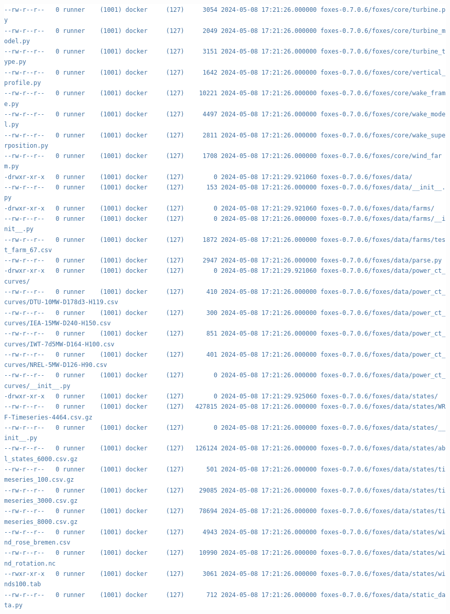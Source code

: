 ```diff
--rw-r--r--   0 runner    (1001) docker     (127)     3054 2024-05-08 17:21:26.000000 foxes-0.7.0.6/foxes/core/turbine.py
--rw-r--r--   0 runner    (1001) docker     (127)     2049 2024-05-08 17:21:26.000000 foxes-0.7.0.6/foxes/core/turbine_model.py
--rw-r--r--   0 runner    (1001) docker     (127)     3151 2024-05-08 17:21:26.000000 foxes-0.7.0.6/foxes/core/turbine_type.py
--rw-r--r--   0 runner    (1001) docker     (127)     1642 2024-05-08 17:21:26.000000 foxes-0.7.0.6/foxes/core/vertical_profile.py
--rw-r--r--   0 runner    (1001) docker     (127)    10221 2024-05-08 17:21:26.000000 foxes-0.7.0.6/foxes/core/wake_frame.py
--rw-r--r--   0 runner    (1001) docker     (127)     4497 2024-05-08 17:21:26.000000 foxes-0.7.0.6/foxes/core/wake_model.py
--rw-r--r--   0 runner    (1001) docker     (127)     2811 2024-05-08 17:21:26.000000 foxes-0.7.0.6/foxes/core/wake_superposition.py
--rw-r--r--   0 runner    (1001) docker     (127)     1708 2024-05-08 17:21:26.000000 foxes-0.7.0.6/foxes/core/wind_farm.py
-drwxr-xr-x   0 runner    (1001) docker     (127)        0 2024-05-08 17:21:29.921060 foxes-0.7.0.6/foxes/data/
--rw-r--r--   0 runner    (1001) docker     (127)      153 2024-05-08 17:21:26.000000 foxes-0.7.0.6/foxes/data/__init__.py
-drwxr-xr-x   0 runner    (1001) docker     (127)        0 2024-05-08 17:21:29.921060 foxes-0.7.0.6/foxes/data/farms/
--rw-r--r--   0 runner    (1001) docker     (127)        0 2024-05-08 17:21:26.000000 foxes-0.7.0.6/foxes/data/farms/__init__.py
--rw-r--r--   0 runner    (1001) docker     (127)     1872 2024-05-08 17:21:26.000000 foxes-0.7.0.6/foxes/data/farms/test_farm_67.csv
--rw-r--r--   0 runner    (1001) docker     (127)     2947 2024-05-08 17:21:26.000000 foxes-0.7.0.6/foxes/data/parse.py
-drwxr-xr-x   0 runner    (1001) docker     (127)        0 2024-05-08 17:21:29.921060 foxes-0.7.0.6/foxes/data/power_ct_curves/
--rw-r--r--   0 runner    (1001) docker     (127)      410 2024-05-08 17:21:26.000000 foxes-0.7.0.6/foxes/data/power_ct_curves/DTU-10MW-D178d3-H119.csv
--rw-r--r--   0 runner    (1001) docker     (127)      300 2024-05-08 17:21:26.000000 foxes-0.7.0.6/foxes/data/power_ct_curves/IEA-15MW-D240-H150.csv
--rw-r--r--   0 runner    (1001) docker     (127)      851 2024-05-08 17:21:26.000000 foxes-0.7.0.6/foxes/data/power_ct_curves/IWT-7d5MW-D164-H100.csv
--rw-r--r--   0 runner    (1001) docker     (127)      401 2024-05-08 17:21:26.000000 foxes-0.7.0.6/foxes/data/power_ct_curves/NREL-5MW-D126-H90.csv
--rw-r--r--   0 runner    (1001) docker     (127)        0 2024-05-08 17:21:26.000000 foxes-0.7.0.6/foxes/data/power_ct_curves/__init__.py
-drwxr-xr-x   0 runner    (1001) docker     (127)        0 2024-05-08 17:21:29.925060 foxes-0.7.0.6/foxes/data/states/
--rw-r--r--   0 runner    (1001) docker     (127)   427815 2024-05-08 17:21:26.000000 foxes-0.7.0.6/foxes/data/states/WRF-Timeseries-4464.csv.gz
--rw-r--r--   0 runner    (1001) docker     (127)        0 2024-05-08 17:21:26.000000 foxes-0.7.0.6/foxes/data/states/__init__.py
--rw-r--r--   0 runner    (1001) docker     (127)   126124 2024-05-08 17:21:26.000000 foxes-0.7.0.6/foxes/data/states/abl_states_6000.csv.gz
--rw-r--r--   0 runner    (1001) docker     (127)      501 2024-05-08 17:21:26.000000 foxes-0.7.0.6/foxes/data/states/timeseries_100.csv.gz
--rw-r--r--   0 runner    (1001) docker     (127)    29085 2024-05-08 17:21:26.000000 foxes-0.7.0.6/foxes/data/states/timeseries_3000.csv.gz
--rw-r--r--   0 runner    (1001) docker     (127)    78694 2024-05-08 17:21:26.000000 foxes-0.7.0.6/foxes/data/states/timeseries_8000.csv.gz
--rw-r--r--   0 runner    (1001) docker     (127)     4943 2024-05-08 17:21:26.000000 foxes-0.7.0.6/foxes/data/states/wind_rose_bremen.csv
--rw-r--r--   0 runner    (1001) docker     (127)    10990 2024-05-08 17:21:26.000000 foxes-0.7.0.6/foxes/data/states/wind_rotation.nc
--rwxr-xr-x   0 runner    (1001) docker     (127)     3061 2024-05-08 17:21:26.000000 foxes-0.7.0.6/foxes/data/states/winds100.tab
--rw-r--r--   0 runner    (1001) docker     (127)      712 2024-05-08 17:21:26.000000 foxes-0.7.0.6/foxes/data/static_data.py
```